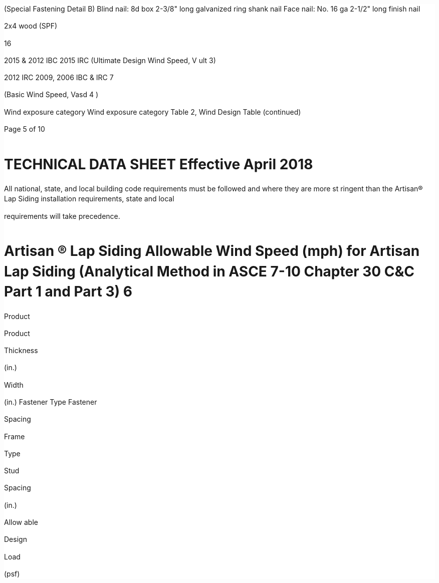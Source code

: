 (Special Fastening Detail B) Blind nail: 8d box 2-3/8" long galvanized ring shank nail Face nail: No. 16 ga 2-1/2" long finish nail 

2x4 wood (SPF) 

16 

2015 & 2012 IBC 2015 IRC (Ultimate Design Wind Speed, V ult 3)

2012 IRC 2009, 2006 IBC & IRC 7

(Basic Wind Speed, Vasd 4 )

Wind exposure category Wind exposure category Table 2, Wind Design Table (continued) 

Page 5 of 10 

# TECHNICAL DATA SHEET Effective April 2018 

All national, state, and local building code requirements must be followed and where they are more st ringent than the Artisan® Lap Siding installation requirements, state and local 

requirements will take precedence. 

# Artisan ® Lap Siding Allowable Wind Speed (mph) for Artisan Lap Siding (Analytical Method in ASCE 7-10 Chapter 30 C&C Part 1 and Part 3) 6

Product 

Product 

Thickness 

(in.) 

Width 

(in.) Fastener Type Fastener 

Spacing 

Frame 

Type 

Stud 

Spacing 

(in.) 

Allow able 

Design 

Load 

(psf) 
